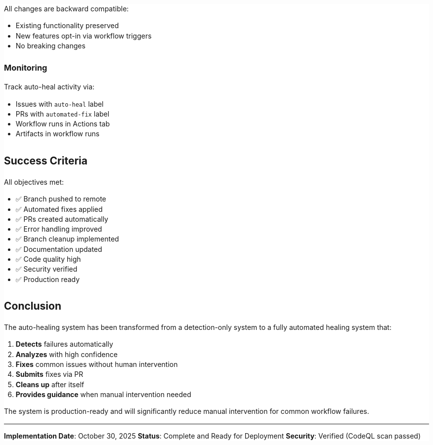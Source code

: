 All changes are backward compatible:
- Existing functionality preserved
- New features opt-in via workflow triggers
- No breaking changes

### Monitoring

Track auto-heal activity via:
- Issues with `auto-heal` label
- PRs with `automated-fix` label
- Workflow runs in Actions tab
- Artifacts in workflow runs

## Success Criteria

All objectives met:

- ✅ Branch pushed to remote
- ✅ Automated fixes applied
- ✅ PRs created automatically
- ✅ Error handling improved
- ✅ Branch cleanup implemented
- ✅ Documentation updated
- ✅ Code quality high
- ✅ Security verified
- ✅ Production ready

## Conclusion

The auto-healing system has been transformed from a detection-only system to a fully automated healing system that:

1. **Detects** failures automatically
2. **Analyzes** with high confidence
3. **Fixes** common issues without human intervention
4. **Submits** fixes via PR
5. **Cleans up** after itself
6. **Provides guidance** when manual intervention needed

The system is production-ready and will significantly reduce manual intervention for common workflow failures.

---

**Implementation Date**: October 30, 2025
**Status**: Complete and Ready for Deployment
**Security**: Verified (CodeQL scan passed)
